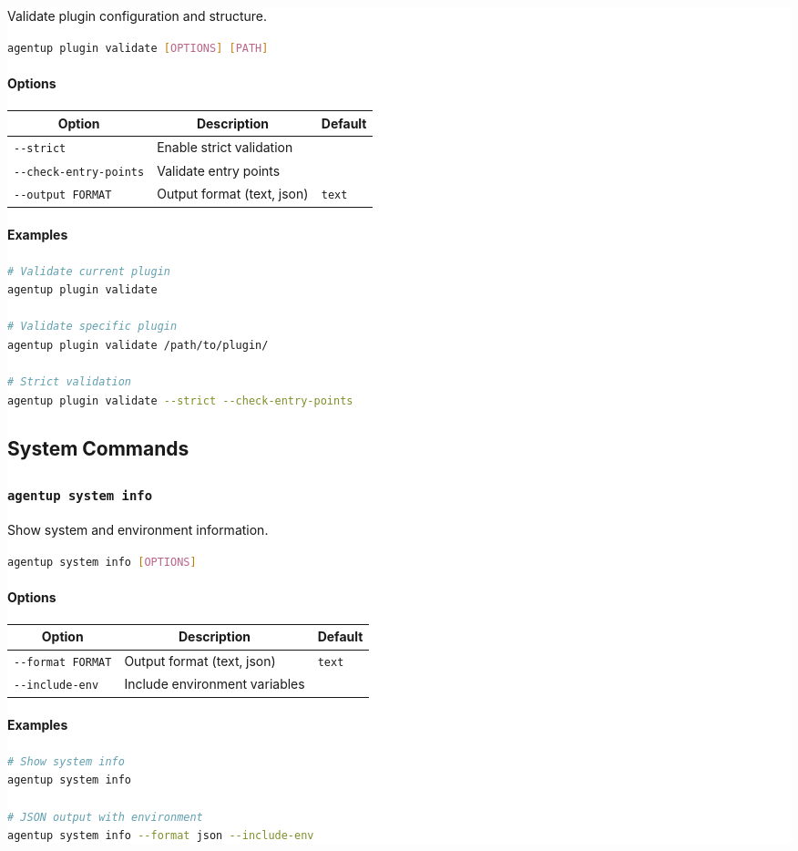 Validate plugin configuration and structure.

```bash
agentup plugin validate [OPTIONS] [PATH]
```

#### Options

| Option | Description | Default |
|--------|-------------|---------|
| `--strict` | Enable strict validation | |
| `--check-entry-points` | Validate entry points | |
| `--output FORMAT` | Output format (text, json) | `text` |

#### Examples

```bash
# Validate current plugin
agentup plugin validate

# Validate specific plugin
agentup plugin validate /path/to/plugin/

# Strict validation
agentup plugin validate --strict --check-entry-points
```

## System Commands

### `agentup system info`

Show system and environment information.

```bash
agentup system info [OPTIONS]
```

#### Options

| Option | Description | Default |
|--------|-------------|---------|
| `--format FORMAT` | Output format (text, json) | `text` |
| `--include-env` | Include environment variables | |

#### Examples

```bash
# Show system info
agentup system info

# JSON output with environment
agentup system info --format json --include-env
```
